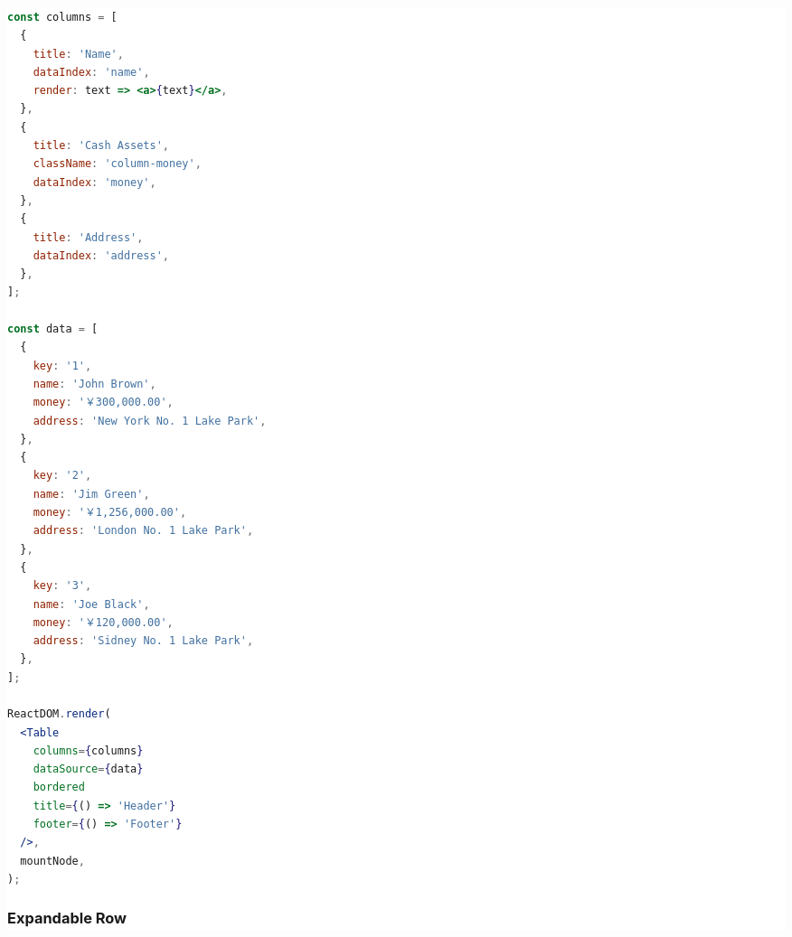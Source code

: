 ```jsx live
const columns = [
  {
    title: 'Name',
    dataIndex: 'name',
    render: text => <a>{text}</a>,
  },
  {
    title: 'Cash Assets',
    className: 'column-money',
    dataIndex: 'money',
  },
  {
    title: 'Address',
    dataIndex: 'address',
  },
];

const data = [
  {
    key: '1',
    name: 'John Brown',
    money: '￥300,000.00',
    address: 'New York No. 1 Lake Park',
  },
  {
    key: '2',
    name: 'Jim Green',
    money: '￥1,256,000.00',
    address: 'London No. 1 Lake Park',
  },
  {
    key: '3',
    name: 'Joe Black',
    money: '￥120,000.00',
    address: 'Sidney No. 1 Lake Park',
  },
];

ReactDOM.render(
  <Table
    columns={columns}
    dataSource={data}
    bordered
    title={() => 'Header'}
    footer={() => 'Footer'}
  />,
  mountNode,
);
```

### Expandable Row
